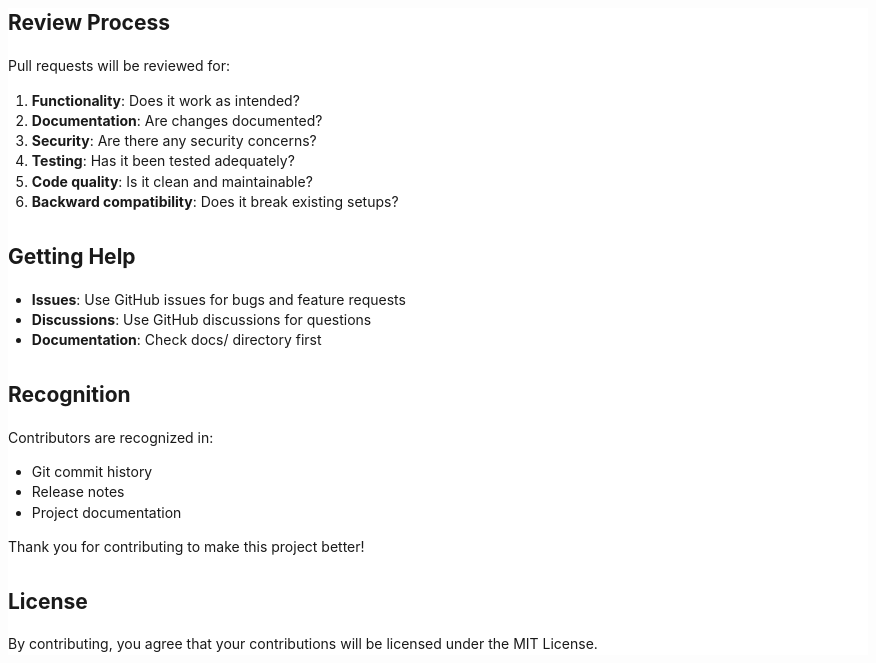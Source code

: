 ## Review Process

Pull requests will be reviewed for:

1. **Functionality**: Does it work as intended?
2. **Documentation**: Are changes documented?
3. **Security**: Are there any security concerns?
4. **Testing**: Has it been tested adequately?
5. **Code quality**: Is it clean and maintainable?
6. **Backward compatibility**: Does it break existing setups?

## Getting Help

- **Issues**: Use GitHub issues for bugs and feature requests
- **Discussions**: Use GitHub discussions for questions
- **Documentation**: Check docs/ directory first

## Recognition

Contributors are recognized in:

- Git commit history
- Release notes
- Project documentation

Thank you for contributing to make this project better!

## License

By contributing, you agree that your contributions will be licensed under the MIT License.
